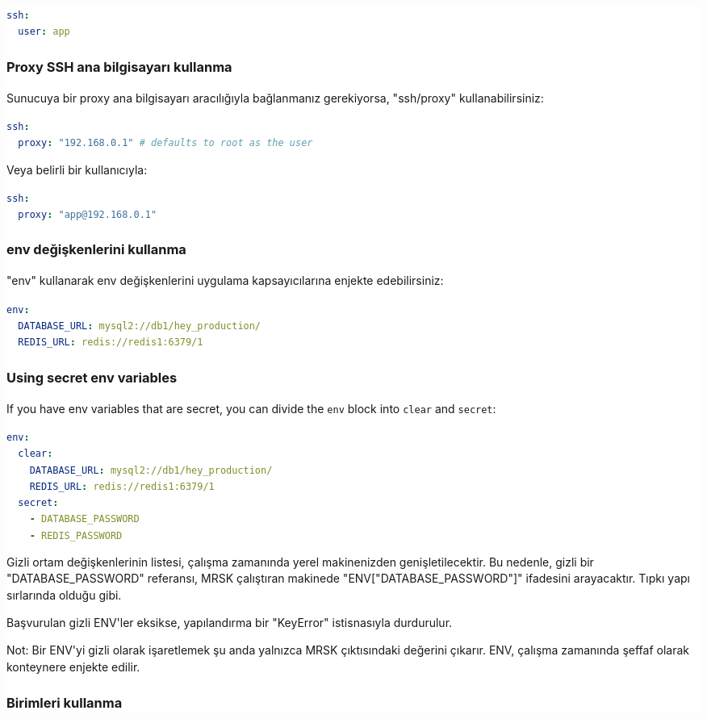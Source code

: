 ```yaml
ssh:
  user: app
```

### Proxy SSH ana bilgisayarı kullanma

Sunucuya bir proxy ana bilgisayarı aracılığıyla bağlanmanız gerekiyorsa, "ssh/proxy" kullanabilirsiniz:

```yaml
ssh:
  proxy: "192.168.0.1" # defaults to root as the user
```

Veya belirli bir kullanıcıyla:

```yaml
ssh:
  proxy: "app@192.168.0.1"
```
### env değişkenlerini kullanma

"env" kullanarak env değişkenlerini uygulama kapsayıcılarına enjekte edebilirsiniz:

```yaml
env:
  DATABASE_URL: mysql2://db1/hey_production/
  REDIS_URL: redis://redis1:6379/1
```

### Using secret env variables

If you have env variables that are secret, you can divide the `env` block into `clear` and `secret`:

```yaml
env:
  clear:
    DATABASE_URL: mysql2://db1/hey_production/
    REDIS_URL: redis://redis1:6379/1
  secret:
    - DATABASE_PASSWORD
    - REDIS_PASSWORD
```

Gizli ortam değişkenlerinin listesi, çalışma zamanında yerel makinenizden genişletilecektir. Bu nedenle, gizli bir "DATABASE_PASSWORD" referansı, MRSK çalıştıran makinede "ENV["DATABASE_PASSWORD"]" ifadesini arayacaktır. Tıpkı yapı sırlarında olduğu gibi.

Başvurulan gizli ENV'ler eksikse, yapılandırma bir "KeyError" istisnasıyla durdurulur.

Not: Bir ENV'yi gizli olarak işaretlemek şu anda yalnızca MRSK çıktısındaki değerini çıkarır. ENV, çalışma zamanında şeffaf olarak konteynere enjekte edilir.

### Birimleri kullanma
